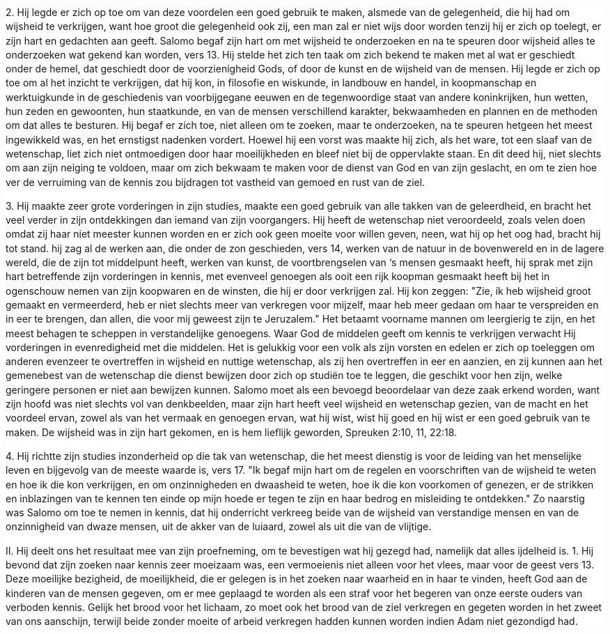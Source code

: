 2\. Hij legde er zich op toe om van deze voordelen een goed gebruik te maken, alsmede van de gelegenheid, die hij had om wijsheid te verkrijgen, want hoe groot die gelegenheid ook zij, een man zal er niet wijs door worden tenzij hij er zich op toelegt, er zijn hart en gedachten aan geeft. Salomo begaf zijn hart om met wijsheid te onderzoeken en na te speuren door wijsheid alles te onderzoeken wat gekend kan worden, vers 13. Hij stelde het zich ten taak om zich bekend te maken met al wat er geschiedt onder de hemel, dat geschiedt door de voorzienigheid Gods, of door de kunst en de wijsheid van de mensen. Hij legde er zich op toe om al het inzicht te verkrijgen, dat hij kon, in filosofie en wiskunde, in landbouw en handel, in koopmanschap en werktuigkunde in de geschiedenis van voorbijgegane eeuwen en de tegenwoordige staat van andere koninkrijken, hun wetten, hun zeden en gewoonten, hun staatkunde, en van de mensen verschillend karakter, bekwaamheden en plannen en de methoden om dat alles te besturen. Hij begaf er zich toe, niet alleen om te zoeken, maar te onderzoeken, na te speuren hetgeen het meest ingewikkeld was, en het ernstigst nadenken vordert. Hoewel hij een vorst was maakte hij zich, als het ware, tot een slaaf van de wetenschap, liet zich niet ontmoedigen door haar moeilijkheden en bleef niet bij de oppervlakte staan. En dit deed hij, niet slechts om aan zijn neiging te voldoen, maar om zich bekwaam te maken voor de dienst van God en van zijn geslacht, en om te zien hoe ver de verruiming van de kennis zou bijdragen tot vastheid van gemoed en rust van de ziel.

3\. Hij maakte zeer grote vorderingen in zijn studies, maakte een goed gebruik van alle takken van de geleerdheid, en bracht het veel verder in zijn ontdekkingen dan iemand van zijn voorgangers. Hij heeft de wetenschap niet veroordeeld, zoals velen doen omdat zij haar niet meester kunnen worden en er zich ook geen moeite voor willen geven, neen, wat hij op het oog had, bracht hij tot stand. hij zag al de werken aan, die onder de zon geschieden, vers 14, werken van de natuur in de bovenwereld en in de lagere wereld, die de zijn tot middelpunt heeft, werken van kunst, de voortbrengselen van ‘s mensen gesmaakt heeft, hij sprak met zijn hart betreffende zijn vorderingen in kennis, met evenveel genoegen als ooit een rijk koopman gesmaakt heeft bij het in ogenschouw nemen van zijn koopwaren en de winsten, die hij er door verkrijgen zal. Hij kon zeggen: "Zie, ik heb wijsheid groot gemaakt en vermeerderd, heb er niet slechts meer van verkregen voor mijzelf, maar heb meer gedaan om haar te verspreiden en in eer te brengen, dan allen, die voor mij geweest zijn te Jeruzalem." Het betaamt voorname mannen om leergierig te zijn, en het meest behagen te scheppen in verstandelijke genoegens. Waar God de middelen geeft om kennis te verkrijgen verwacht Hij vorderingen in evenredigheid met die middelen. 
Het is gelukkig voor een volk als zijn vorsten en edelen er zich op toeleggen om anderen evenzeer te overtreffen in wijsheid en nuttige wetenschap, als zij hen overtreffen in eer en aanzien, en zij kunnen aan het gemenebest van de wetenschap die dienst bewijzen door zich op studiën toe te leggen, die geschikt voor hen zijn, welke geringere personen er niet aan bewijzen kunnen. Salomo moet als een bevoegd beoordelaar van deze zaak erkend worden, want zijn hoofd was niet slechts vol van denkbeelden, maar zijn hart heeft veel wijsheid en wetenschap gezien, van de macht en het voordeel ervan, zowel als van het vermaak en genoegen ervan, wat hij wist, wist hij goed en hij wist er een goed gebruik van te maken. De wijsheid was in zijn hart gekomen, en is hem lieflijk geworden, Spreuken 2:10, 11, 22:18.

4\. Hij richtte zijn studies inzonderheid op die tak van wetenschap, die het meest dienstig is voor de leiding van het menselijke leven en bijgevolg van de meeste waarde is, vers 17. "Ik begaf mijn hart om de regelen en voorschriften van de wijsheid te weten en hoe ik die kon verkrijgen, en om onzinnigheden en dwaasheid te weten, hoe ik die kon voorkomen of genezen, er de strikken en inblazingen van te kennen ten einde op mijn hoede er tegen te zijn en haar bedrog en misleiding te ontdekken." Zo naarstig was Salomo om toe te nemen in kennis, dat hij onderricht verkreeg beide van de wijsheid van verstandige mensen en van de onzinnigheid van dwaze mensen, uit de akker van de luiaard, zowel als uit die van de vlijtige.

II. Hij deelt ons het resultaat mee van zijn proefneming, om te bevestigen wat hij gezegd had, namelijk dat alles ijdelheid is.
1\. Hij bevond dat zijn zoeken naar kennis zeer moeizaam was, een vermoeienis niet alleen voor het vlees, maar voor de geest vers 13. Deze moeilijke bezigheid, de moeilijkheid, die er gelegen is in het zoeken naar waarheid en in haar te vinden, heeft God aan de kinderen van de mensen gegeven, om er mee geplaagd te worden als een straf voor het begeren van onze eerste ouders van verboden kennis. Gelijk het brood voor het lichaam, zo moet ook het brood van de ziel verkregen en gegeten worden in het zweet van ons aanschijn, terwijl beide zonder moeite of arbeid verkregen hadden kunnen worden indien Adam niet gezondigd had. 
